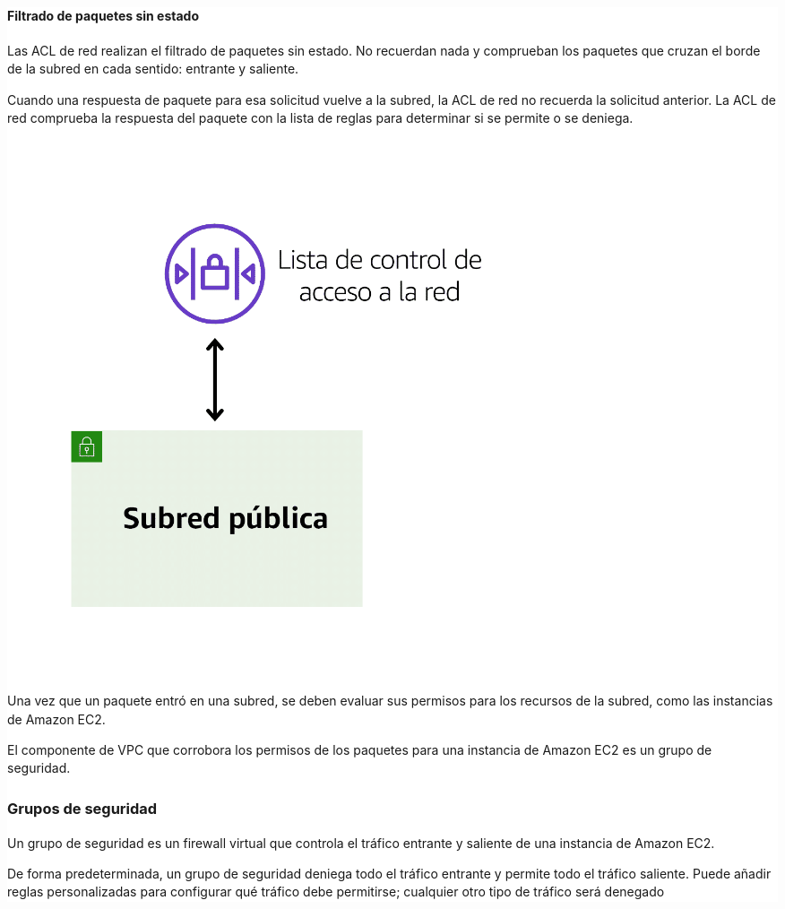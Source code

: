 #### Filtrado de paquetes sin estado

Las ACL de red realizan el filtrado de paquetes sin estado. No recuerdan nada y comprueban los paquetes que cruzan el borde de la subred en cada sentido: entrante y saliente.

Cuando una respuesta de paquete para esa solicitud vuelve a la subred, la ACL de red no recuerda la solicitud anterior. La ACL de red comprueba la respuesta del paquete con la lista de reglas para determinar si se permite o se deniega.

![img](img/pract/18.PNG)

Una vez que un paquete entró en una subred, se deben evaluar sus permisos para los recursos de la subred, como las instancias de Amazon EC2. 

El componente de VPC que corrobora los permisos de los paquetes para una instancia de Amazon EC2 es un grupo de seguridad.

### Grupos de seguridad

Un grupo de seguridad es un firewall virtual que controla el tráfico entrante y saliente de una instancia de Amazon EC2.

De forma predeterminada, un grupo de seguridad deniega todo el tráfico entrante y permite todo el tráfico saliente. Puede añadir reglas personalizadas para configurar qué tráfico debe permitirse; cualquier otro tipo de tráfico será denegado
